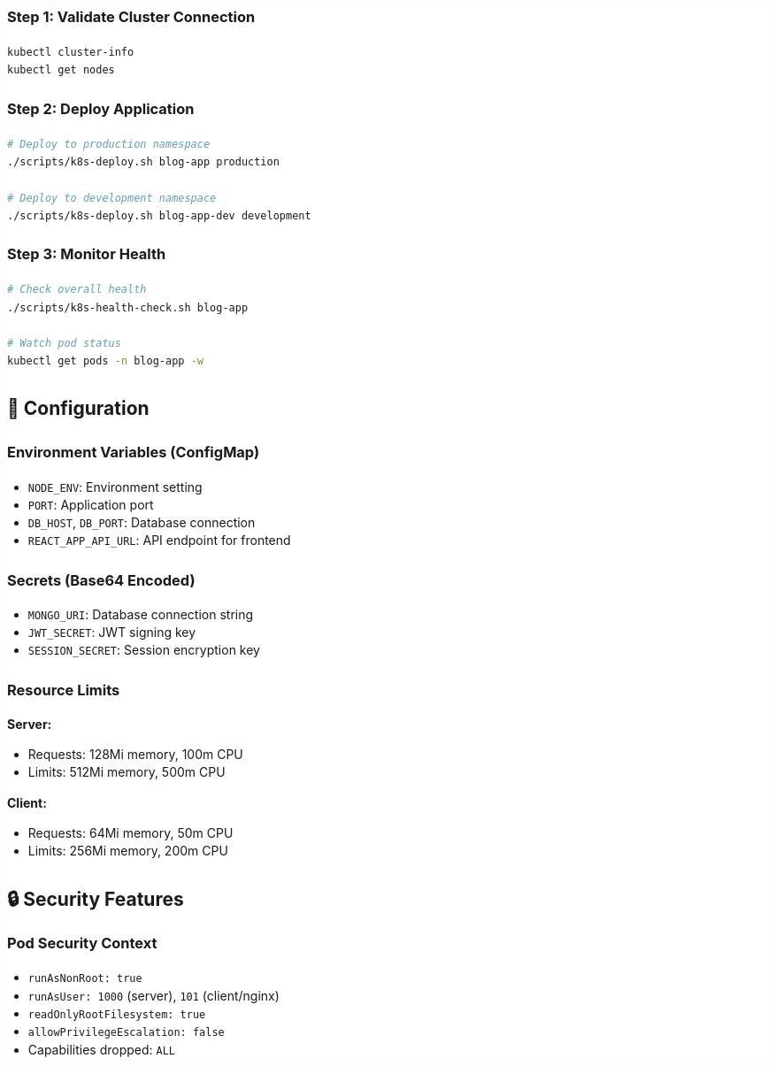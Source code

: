### Step 1: Validate Cluster Connection
```bash
kubectl cluster-info
kubectl get nodes
```

### Step 2: Deploy Application
```bash
# Deploy to production namespace
./scripts/k8s-deploy.sh blog-app production

# Deploy to development namespace  
./scripts/k8s-deploy.sh blog-app-dev development
```

### Step 3: Monitor Health
```bash
# Check overall health
./scripts/k8s-health-check.sh blog-app

# Watch pod status
kubectl get pods -n blog-app -w
```

## 🔧 Configuration

### Environment Variables (ConfigMap)
- `NODE_ENV`: Environment setting
- `PORT`: Application port  
- `DB_HOST`, `DB_PORT`: Database connection
- `REACT_APP_API_URL`: API endpoint for frontend

### Secrets (Base64 Encoded)
- `MONGO_URI`: Database connection string
- `JWT_SECRET`: JWT signing key
- `SESSION_SECRET`: Session encryption key

### Resource Limits
**Server:**
- Requests: 128Mi memory, 100m CPU
- Limits: 512Mi memory, 500m CPU

**Client:**
- Requests: 64Mi memory, 50m CPU  
- Limits: 256Mi memory, 200m CPU

## 🔒 Security Features

### Pod Security Context
- `runAsNonRoot: true`
- `runAsUser: 1000` (server), `101` (client/nginx)
- `readOnlyRootFilesystem: true`
- `allowPrivilegeEscalation: false`
- Capabilities dropped: `ALL`
